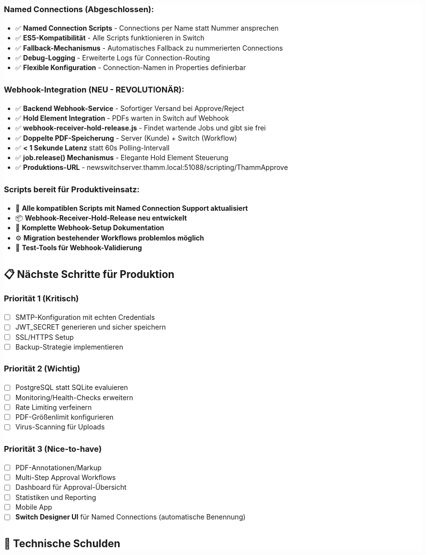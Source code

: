 ### Named Connections (Abgeschlossen):
- ✅ **Named Connection Scripts** - Connections per Name statt Nummer ansprechen
- ✅ **ES5-Kompatibilität** - Alle Scripts funktionieren in Switch
- ✅ **Fallback-Mechanismus** - Automatisches Fallback zu nummerierten Connections
- ✅ **Debug-Logging** - Erweiterte Logs für Connection-Routing
- ✅ **Flexible Konfiguration** - Connection-Namen in Properties definierbar

### Webhook-Integration (NEU - REVOLUTIONÄR):
- ✅ **Backend Webhook-Service** - Sofortiger Versand bei Approve/Reject
- ✅ **Hold Element Integration** - PDFs warten in Switch auf Webhook
- ✅ **webhook-receiver-hold-release.js** - Findet wartende Jobs und gibt sie frei
- ✅ **Doppelte PDF-Speicherung** - Server (Kunde) + Switch (Workflow)
- ✅ **< 1 Sekunde Latenz** statt 60s Polling-Intervall
- ✅ **job.release() Mechanismus** - Elegante Hold Element Steuerung
- ✅ **Produktions-URL** - newswitchserver.thamm.local:51088/scripting/ThammApprove

### Scripts bereit für Produktiveinsatz:
- 🔄 **Alle kompatiblen Scripts mit Named Connection Support aktualisiert**
- 📦 **Webhook-Receiver-Hold-Release neu entwickelt**
- 📝 **Komplette Webhook-Setup Dokumentation**
- ⚙️ **Migration bestehender Workflows problemlos möglich**
- 🚀 **Test-Tools für Webhook-Validierung**

## 📋 Nächste Schritte für Produktion

### Priorität 1 (Kritisch)
- [ ] SMTP-Konfiguration mit echten Credentials
- [ ] JWT_SECRET generieren und sicher speichern
- [ ] SSL/HTTPS Setup
- [ ] Backup-Strategie implementieren

### Priorität 2 (Wichtig)
- [ ] PostgreSQL statt SQLite evaluieren
- [ ] Monitoring/Health-Checks erweitern
- [ ] Rate Limiting verfeinern
- [ ] PDF-Größenlimit konfigurieren
- [ ] Virus-Scanning für Uploads

### Priorität 3 (Nice-to-have)
- [ ] PDF-Annotationen/Markup
- [ ] Multi-Step Approval Workflows
- [ ] Dashboard für Approval-Übersicht
- [ ] Statistiken und Reporting
- [ ] Mobile App
- [ ] **Switch Designer UI** für Named Connections (automatische Benennung)

## 🔧 Technische Schulden
